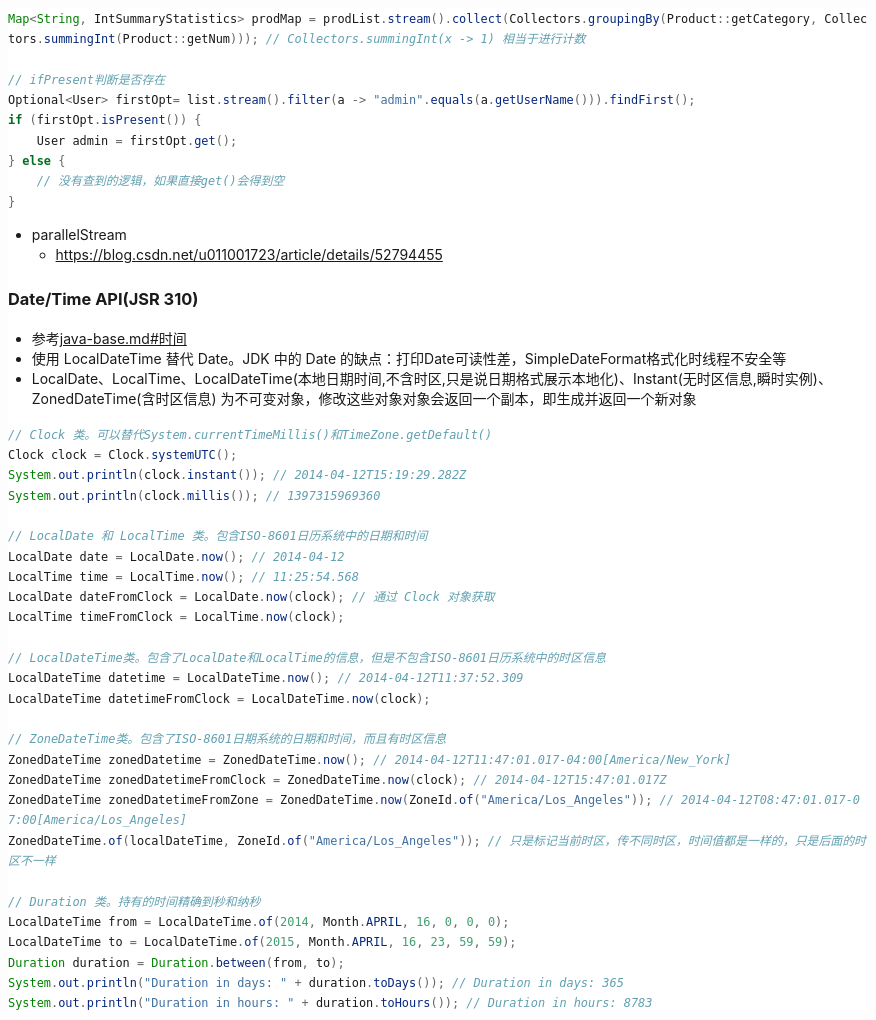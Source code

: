 ```java
Map<String, IntSummaryStatistics> prodMap = prodList.stream().collect(Collectors.groupingBy(Product::getCategory, Collectors.summingInt(Product::getNum))); // Collectors.summingInt(x -> 1) 相当于进行计数

// ifPresent判断是否存在
Optional<User> firstOpt= list.stream().filter(a -> "admin".equals(a.getUserName())).findFirst();
if (firstOpt.isPresent()) {
    User admin = firstOpt.get();
} else {
    // 没有查到的逻辑，如果直接get()会得到空
}
```
- parallelStream
    - https://blog.csdn.net/u011001723/article/details/52794455

### Date/Time API(JSR 310)

- 参考[java-base.md#时间](/_posts/java/java-base.md#时间)
- 使用 LocalDateTime 替代 Date。JDK 中的 Date 的缺点：打印Date可读性差，SimpleDateFormat格式化时线程不安全等
- LocalDate、LocalTime、LocalDateTime(本地日期时间,不含时区,只是说日期格式展示本地化)、Instant(无时区信息,瞬时实例)、ZonedDateTime(含时区信息) 为不可变对象，修改这些对象对象会返回一个副本，即生成并返回一个新对象

```java
// Clock 类。可以替代System.currentTimeMillis()和TimeZone.getDefault()
Clock clock = Clock.systemUTC();
System.out.println(clock.instant()); // 2014-04-12T15:19:29.282Z
System.out.println(clock.millis()); // 1397315969360

// LocalDate 和 LocalTime 类。包含ISO-8601日历系统中的日期和时间
LocalDate date = LocalDate.now(); // 2014-04-12
LocalTime time = LocalTime.now(); // 11:25:54.568
LocalDate dateFromClock = LocalDate.now(clock); // 通过 Clock 对象获取
LocalTime timeFromClock = LocalTime.now(clock);

// LocalDateTime类。包含了LocalDate和LocalTime的信息，但是不包含ISO-8601日历系统中的时区信息
LocalDateTime datetime = LocalDateTime.now(); // 2014-04-12T11:37:52.309
LocalDateTime datetimeFromClock = LocalDateTime.now(clock);

// ZoneDateTime类。包含了ISO-8601日期系统的日期和时间，而且有时区信息
ZonedDateTime zonedDatetime = ZonedDateTime.now(); // 2014-04-12T11:47:01.017-04:00[America/New_York]
ZonedDateTime zonedDatetimeFromClock = ZonedDateTime.now(clock); // 2014-04-12T15:47:01.017Z
ZonedDateTime zonedDatetimeFromZone = ZonedDateTime.now(ZoneId.of("America/Los_Angeles")); // 2014-04-12T08:47:01.017-07:00[America/Los_Angeles]
ZonedDateTime.of(localDateTime, ZoneId.of("America/Los_Angeles")); // 只是标记当前时区，传不同时区，时间值都是一样的，只是后面的时区不一样

// Duration 类。持有的时间精确到秒和纳秒
LocalDateTime from = LocalDateTime.of(2014, Month.APRIL, 16, 0, 0, 0);
LocalDateTime to = LocalDateTime.of(2015, Month.APRIL, 16, 23, 59, 59);
Duration duration = Duration.between(from, to);
System.out.println("Duration in days: " + duration.toDays()); // Duration in days: 365
System.out.println("Duration in hours: " + duration.toHours()); // Duration in hours: 8783
```


[^1]: https://www.cnblogs.com/xingzc/p/6002873.html (JAVA8十大新特性详解)
[^2]: https://www.ibm.com/developerworks/cn/java/j-lo-java8streamapi/ (Java 8 中的 Streams API 详解)
[^3]: https://www.runoob.com/java/java9-new-features.html
[^4]: https://blog.csdn.net/jiankunking/article/details/79825928
[^5]: https://www.cnblogs.com/jy107600/p/11464985.html